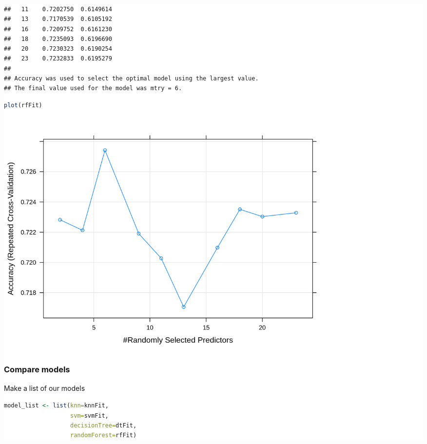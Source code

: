 ```
##   11    0.7202750  0.6149614
##   13    0.7170539  0.6105192
##   16    0.7209752  0.6161230
##   18    0.7235093  0.6196690
##   20    0.7230323  0.6190254
##   23    0.7232833  0.6195279
## 
## Accuracy was used to select the optimal model using the largest value.
## The final value used for the model was mtry = 6.
```

```r
plot(rfFit)
```

<img src="20-solutions-use-case-1_files/figure-html/unnamed-chunk-29-1.png" width="672" />

### Compare models
Make a list of our models

```r
model_list <- list(knn=knnFit,
                   svm=svmFit,
                   decisionTree=dtFit,
                   randomForest=rfFit)
```

